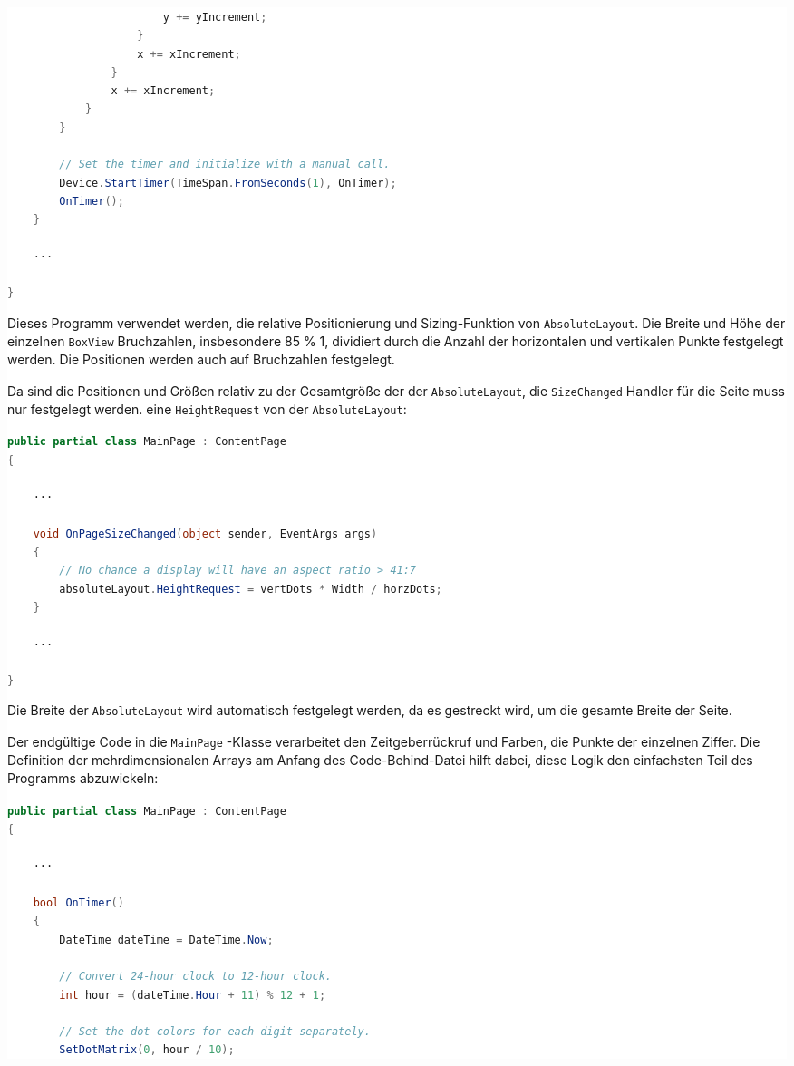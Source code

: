 ```csharp
                        y += yIncrement;
                    }
                    x += xIncrement;
                }
                x += xIncrement;
            }
        }

        // Set the timer and initialize with a manual call.
        Device.StartTimer(TimeSpan.FromSeconds(1), OnTimer);
        OnTimer();
    }

    ···

}
```

Dieses Programm verwendet werden, die relative Positionierung und Sizing-Funktion von `AbsoluteLayout`. Die Breite und Höhe der einzelnen `BoxView` Bruchzahlen, insbesondere 85 % 1, dividiert durch die Anzahl der horizontalen und vertikalen Punkte festgelegt werden. Die Positionen werden auch auf Bruchzahlen festgelegt.

Da sind die Positionen und Größen relativ zu der Gesamtgröße der der `AbsoluteLayout`, die `SizeChanged` Handler für die Seite muss nur festgelegt werden. eine `HeightRequest` von der `AbsoluteLayout`:

```csharp
public partial class MainPage : ContentPage
{

    ···

    void OnPageSizeChanged(object sender, EventArgs args)
    {
        // No chance a display will have an aspect ratio > 41:7
        absoluteLayout.HeightRequest = vertDots * Width / horzDots;
    }

    ···

}
```

Die Breite der `AbsoluteLayout` wird automatisch festgelegt werden, da es gestreckt wird, um die gesamte Breite der Seite.

Der endgültige Code in die `MainPage` -Klasse verarbeitet den Zeitgeberrückruf und Farben, die Punkte der einzelnen Ziffer. Die Definition der mehrdimensionalen Arrays am Anfang des Code-Behind-Datei hilft dabei, diese Logik den einfachsten Teil des Programms abzuwickeln:

```csharp
public partial class MainPage : ContentPage
{

    ···

    bool OnTimer()
    {
        DateTime dateTime = DateTime.Now;

        // Convert 24-hour clock to 12-hour clock.
        int hour = (dateTime.Hour + 11) % 12 + 1;

        // Set the dot colors for each digit separately.
        SetDotMatrix(0, hour / 10);
```